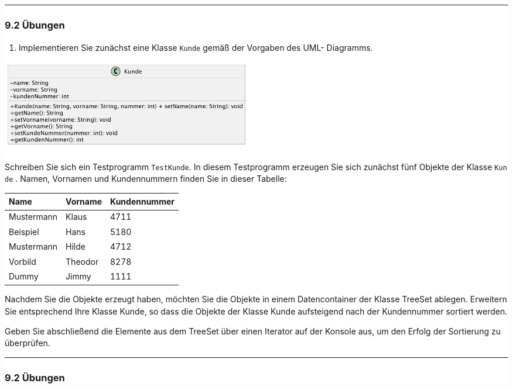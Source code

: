 </div>


----
### 9.2 Übungen

<div>

1. Implementieren Sie zunächst eine Klasse ```Kunde``` gemäß der Vorgaben des UML- Diagramms.

<img src="img/ex_chapter9customer.png" height=150px />

Schreiben Sie sich ein Testprogramm ```TestKunde```. In diesem Testprogramm erzeugen Sie sich zunächst fünf Objekte der Klasse ```Kunde``` . Namen, Vornamen und Kundennummern finden Sie in dieser Tabelle:

|Name      |Vorname      |Kundennummer|
|:----------|:--------------|:------------|
|Mustermann|Klaus|4711|
|Beispiel|Hans|5180|
|Mustermann|Hilde|4712|
|Vorbild|Theodor|8278|
|Dummy|Jimmy|1111|

Nachdem Sie die Objekte erzeugt haben, möchten Sie die Objekte in einem Datencontainer der Klasse TreeSet ablegen. Erweitern Sie entsprechend Ihre Klasse Kunde, so dass die Objekte der Klasse Kunde aufsteigend nach der Kundennummer sortiert werden.

Geben Sie abschließend die Elemente aus dem TreeSet über einen Iterator auf der Konsole aus, um den Erfolg der Sortierung zu überprüfen.

</div>

----
### 9.2 Übungen
